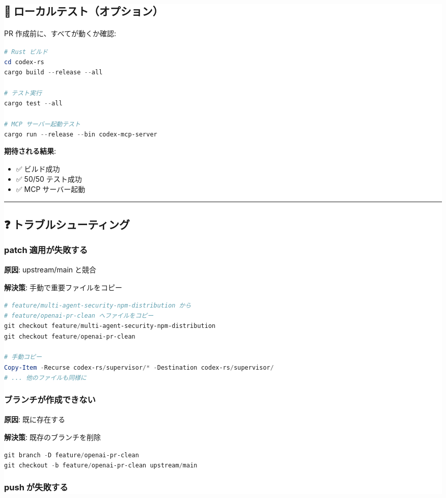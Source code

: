 
## 🧪 ローカルテスト（オプション）

PR 作成前に、すべてが動くか確認:

```powershell
# Rust ビルド
cd codex-rs
cargo build --release --all

# テスト実行
cargo test --all

# MCP サーバー起動テスト
cargo run --release --bin codex-mcp-server
```

**期待される結果**:
- ✅ ビルド成功
- ✅ 50/50 テスト成功
- ✅ MCP サーバー起動

---

## ❓ トラブルシューティング

### patch 適用が失敗する

**原因**: upstream/main と競合

**解決策**: 手動で重要ファイルをコピー

```powershell
# feature/multi-agent-security-npm-distribution から
# feature/openai-pr-clean へファイルをコピー
git checkout feature/multi-agent-security-npm-distribution
git checkout feature/openai-pr-clean

# 手動コピー
Copy-Item -Recurse codex-rs/supervisor/* -Destination codex-rs/supervisor/
# ... 他のファイルも同様に
```

### ブランチが作成できない

**原因**: 既に存在する

**解決策**: 既存のブランチを削除

```powershell
git branch -D feature/openai-pr-clean
git checkout -b feature/openai-pr-clean upstream/main
```

### push が失敗する
